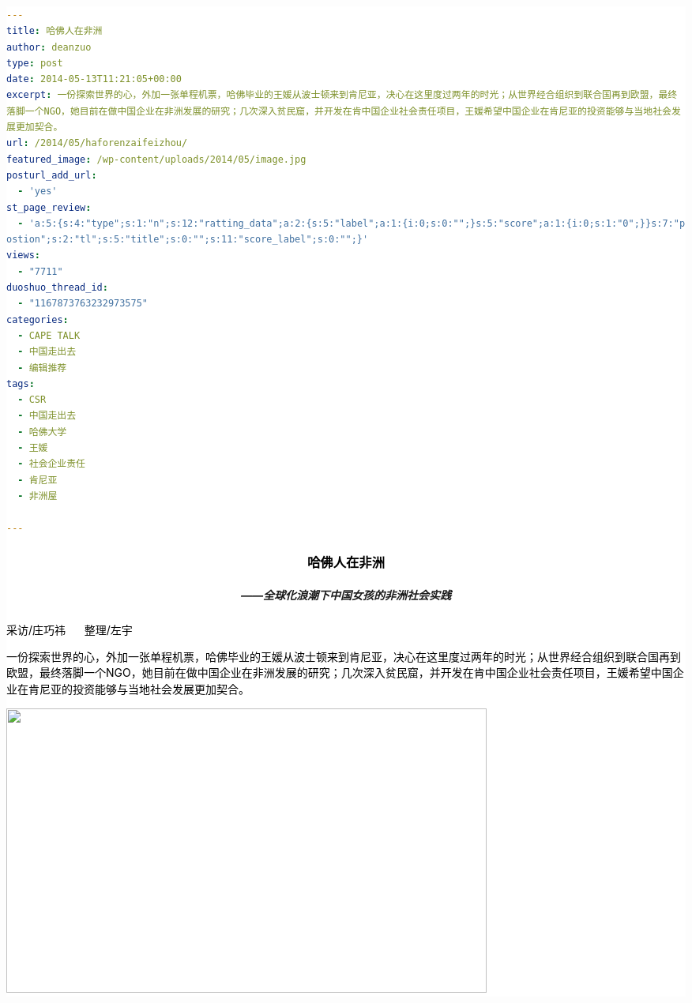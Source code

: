```yaml
---
title: 哈佛人在非洲
author: deanzuo
type: post
date: 2014-05-13T11:21:05+00:00
excerpt: 一份探索世界的心，外加一张单程机票，哈佛毕业的王媛从波士顿来到肯尼亚，决心在这里度过两年的时光；从世界经合组织到联合国再到欧盟，最终落脚一个NGO，她目前在做中国企业在非洲发展的研究；几次深入贫民窟，并开发在肯中国企业社会责任项目，王媛希望中国企业在肯尼亚的投资能够与当地社会发展更加契合。
url: /2014/05/haforenzaifeizhou/
featured_image: /wp-content/uploads/2014/05/image.jpg
posturl_add_url:
  - 'yes'
st_page_review:
  - 'a:5:{s:4:"type";s:1:"n";s:12:"ratting_data";a:2:{s:5:"label";a:1:{i:0;s:0:"";}s:5:"score";a:1:{i:0;s:1:"0";}}s:7:"postion";s:2:"tl";s:5:"title";s:0:"";s:11:"score_label";s:0:"";}'
views:
  - "7711"
duoshuo_thread_id:
  - "1167873763232973575"
categories:
  - CAPE TALK
  - 中国走出去
  - 编辑推荐
tags:
  - CSR
  - 中国走出去
  - 哈佛大学
  - 王媛
  - 社会企业责任
  - 肯尼亚
  - 非洲屋

---
```

<h3 style="color: #000000; text-align: center;">
  哈佛人在非洲
</h3>

<h5 style="text-align: center;">
  ——全球化浪潮下中国女孩的非洲社会实践
</h5>

<p style="color: #000000; text-align: left;">
  采访/庄巧祎      整理/左宇
</p>

<p style="color: #000000;">
  一份探索世界的心，外加一张单程机票，哈佛毕业的王媛从波士顿来到肯尼亚，决心在这里度过两年的时光；从世界经合组织到联合国再到欧盟，最终落脚一个NGO，她目前在做中国企业在非洲发展的研究；几次深入贫民窟，并开发在肯中国企业社会责任项目，王媛希望中国企业在肯尼亚的投资能够与当地社会发展更加契合。
</p>

<p style="color: #000000;">
  <img class="alignnone" src="http://pic.yupoo.com/chenluaihr_v/DKHqzMBM/pKDac.png" alt="" width="608" height="360" />
</p>
